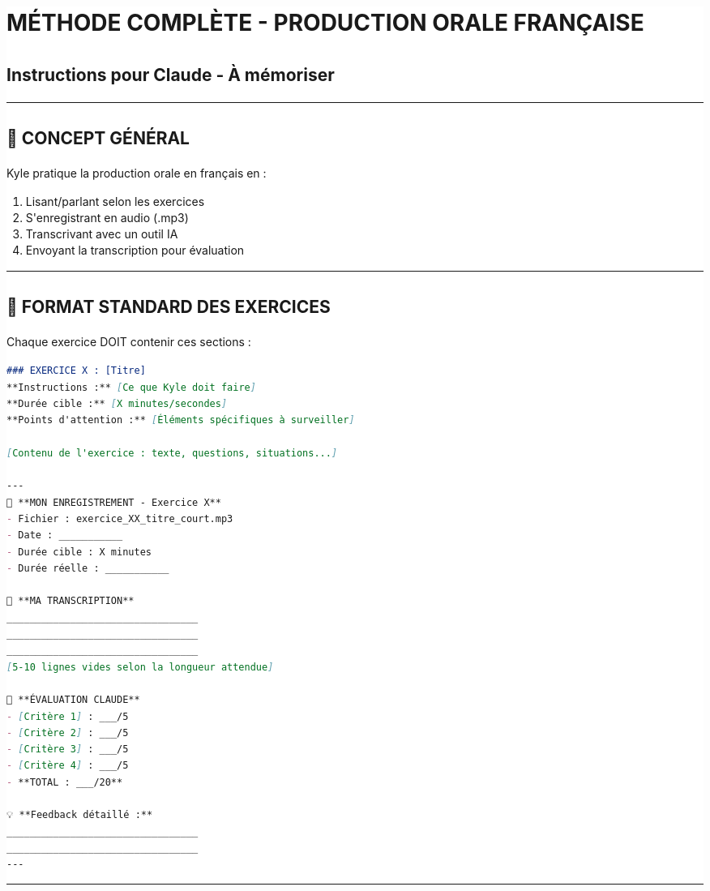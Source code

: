 # MÉTHODE COMPLÈTE - PRODUCTION ORALE FRANÇAISE
## Instructions pour Claude - À mémoriser

---

## 🎯 CONCEPT GÉNÉRAL

Kyle pratique la production orale en français en :
1. Lisant/parlant selon les exercices
2. S'enregistrant en audio (.mp3)
3. Transcrivant avec un outil IA
4. Envoyant la transcription pour évaluation

---

## 📝 FORMAT STANDARD DES EXERCICES

Chaque exercice DOIT contenir ces sections :

```markdown
### EXERCICE X : [Titre]
**Instructions :** [Ce que Kyle doit faire]
**Durée cible :** [X minutes/secondes]
**Points d'attention :** [Éléments spécifiques à surveiller]

[Contenu de l'exercice : texte, questions, situations...]

---
📎 **MON ENREGISTREMENT - Exercice X**
- Fichier : exercice_XX_titre_court.mp3
- Date : ___________
- Durée cible : X minutes
- Durée réelle : ___________

📝 **MA TRANSCRIPTION**
_________________________________
_________________________________
_________________________________
[5-10 lignes vides selon la longueur attendue]

🎯 **ÉVALUATION CLAUDE**
- [Critère 1] : ___/5
- [Critère 2] : ___/5
- [Critère 3] : ___/5
- [Critère 4] : ___/5
- **TOTAL : ___/20**

💡 **Feedback détaillé :**
_________________________________
_________________________________
---
```

---